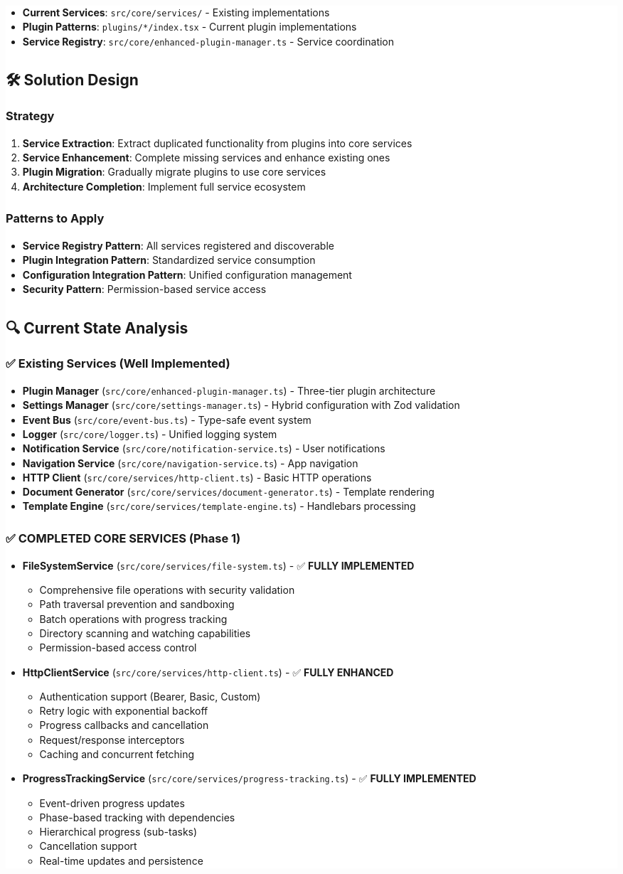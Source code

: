 - **Current Services**: `src/core/services/` - Existing implementations
- **Plugin Patterns**: `plugins/*/index.tsx` - Current plugin implementations
- **Service Registry**: `src/core/enhanced-plugin-manager.ts` - Service coordination

## 🛠 Solution Design

### Strategy
1. **Service Extraction**: Extract duplicated functionality from plugins into core services
2. **Service Enhancement**: Complete missing services and enhance existing ones
3. **Plugin Migration**: Gradually migrate plugins to use core services
4. **Architecture Completion**: Implement full service ecosystem

### Patterns to Apply
- **Service Registry Pattern**: All services registered and discoverable
- **Plugin Integration Pattern**: Standardized service consumption
- **Configuration Integration Pattern**: Unified configuration management
- **Security Pattern**: Permission-based service access

## 🔍 Current State Analysis

### ✅ Existing Services (Well Implemented)
- **Plugin Manager** (`src/core/enhanced-plugin-manager.ts`) - Three-tier plugin architecture
- **Settings Manager** (`src/core/settings-manager.ts`) - Hybrid configuration with Zod validation
- **Event Bus** (`src/core/event-bus.ts`) - Type-safe event system
- **Logger** (`src/core/logger.ts`) - Unified logging system
- **Notification Service** (`src/core/notification-service.ts`) - User notifications
- **Navigation Service** (`src/core/navigation-service.ts`) - App navigation
- **HTTP Client** (`src/core/services/http-client.ts`) - Basic HTTP operations
- **Document Generator** (`src/core/services/document-generator.ts`) - Template rendering
- **Template Engine** (`src/core/services/template-engine.ts`) - Handlebars processing

### ✅ **COMPLETED CORE SERVICES** (Phase 1)
- **FileSystemService** (`src/core/services/file-system.ts`) - ✅ **FULLY IMPLEMENTED**
  - Comprehensive file operations with security validation
  - Path traversal prevention and sandboxing
  - Batch operations with progress tracking
  - Directory scanning and watching capabilities
  - Permission-based access control

- **HttpClientService** (`src/core/services/http-client.ts`) - ✅ **FULLY ENHANCED**
  - Authentication support (Bearer, Basic, Custom)
  - Retry logic with exponential backoff
  - Progress callbacks and cancellation
  - Request/response interceptors
  - Caching and concurrent fetching

- **ProgressTrackingService** (`src/core/services/progress-tracking.ts`) - ✅ **FULLY IMPLEMENTED**
  - Event-driven progress updates
  - Phase-based tracking with dependencies
  - Hierarchical progress (sub-tasks)
  - Cancellation support
  - Real-time updates and persistence
